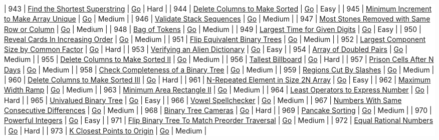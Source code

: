 | <span id="943">943</span> | [Find the Shortest Superstring](https://leetcode.com/problems/find-the-shortest-superstring "最短超级串") | [Go](../problems/find-the-shortest-superstring) | Hard |
| <span id="944">944</span> | [Delete Columns to Make Sorted](https://leetcode.com/problems/delete-columns-to-make-sorted "删列造序") | [Go](../problems/delete-columns-to-make-sorted) | Easy |
| <span id="945">945</span> | [Minimum Increment to Make Array Unique](https://leetcode.com/problems/minimum-increment-to-make-array-unique "使数组唯一的最小增量") | [Go](../problems/minimum-increment-to-make-array-unique) | Medium |
| <span id="946">946</span> | [Validate Stack Sequences](https://leetcode.com/problems/validate-stack-sequences "验证栈序列") | [Go](../problems/validate-stack-sequences) | Medium |
| <span id="947">947</span> | [Most Stones Removed with Same Row or Column](https://leetcode.com/problems/most-stones-removed-with-same-row-or-column "移除最多的同行或同列石头") | [Go](../problems/most-stones-removed-with-same-row-or-column) | Medium |
| <span id="948">948</span> | [Bag of Tokens](https://leetcode.com/problems/bag-of-tokens "令牌放置") | [Go](../problems/bag-of-tokens) | Medium |
| <span id="949">949</span> | [Largest Time for Given Digits](https://leetcode.com/problems/largest-time-for-given-digits "给定数字能组成的最大时间") | [Go](../problems/largest-time-for-given-digits) | Easy |
| <span id="950">950</span> | [Reveal Cards In Increasing Order](https://leetcode.com/problems/reveal-cards-in-increasing-order "按递增顺序显示卡牌") | [Go](../problems/reveal-cards-in-increasing-order) | Medium |
| <span id="951">951</span> | [Flip Equivalent Binary Trees](https://leetcode.com/problems/flip-equivalent-binary-trees "翻转等价二叉树") | [Go](../problems/flip-equivalent-binary-trees) | Medium |
| <span id="952">952</span> | [Largest Component Size by Common Factor](https://leetcode.com/problems/largest-component-size-by-common-factor "按公因数计算最大组件大小") | [Go](../problems/largest-component-size-by-common-factor) | Hard |
| <span id="953">953</span> | [Verifying an Alien Dictionary](https://leetcode.com/problems/verifying-an-alien-dictionary "验证外星语词典") | [Go](../problems/verifying-an-alien-dictionary) | Easy |
| <span id="954">954</span> | [Array of Doubled Pairs](https://leetcode.com/problems/array-of-doubled-pairs "二倍数对数组") | [Go](../problems/array-of-doubled-pairs) | Medium |
| <span id="955">955</span> | [Delete Columns to Make Sorted II](https://leetcode.com/problems/delete-columns-to-make-sorted-ii "删列造序 II") | [Go](../problems/delete-columns-to-make-sorted-ii) | Medium |
| <span id="956">956</span> | [Tallest Billboard](https://leetcode.com/problems/tallest-billboard "最高的广告牌") | [Go](../problems/tallest-billboard) | Hard |
| <span id="957">957</span> | [Prison Cells After N Days](https://leetcode.com/problems/prison-cells-after-n-days "N 天后的牢房") | [Go](../problems/prison-cells-after-n-days) | Medium |
| <span id="958">958</span> | [Check Completeness of a Binary Tree](https://leetcode.com/problems/check-completeness-of-a-binary-tree "二叉树的完全性检验") | [Go](../problems/check-completeness-of-a-binary-tree) | Medium |
| <span id="959">959</span> | [Regions Cut By Slashes](https://leetcode.com/problems/regions-cut-by-slashes "由斜杠划分区域") | [Go](../problems/regions-cut-by-slashes) | Medium |
| <span id="960">960</span> | [Delete Columns to Make Sorted III](https://leetcode.com/problems/delete-columns-to-make-sorted-iii "删列造序 III") | [Go](../problems/delete-columns-to-make-sorted-iii) | Hard |
| <span id="961">961</span> | [N-Repeated Element in Size 2N Array](https://leetcode.com/problems/n-repeated-element-in-size-2n-array "重复 N 次的元素") | [Go](../problems/n-repeated-element-in-size-2n-array) | Easy |
| <span id="962">962</span> | [Maximum Width Ramp](https://leetcode.com/problems/maximum-width-ramp "最大宽度坡") | [Go](../problems/maximum-width-ramp) | Medium |
| <span id="963">963</span> | [Minimum Area Rectangle II](https://leetcode.com/problems/minimum-area-rectangle-ii "最小面积矩形 II") | [Go](../problems/minimum-area-rectangle-ii) | Medium |
| <span id="964">964</span> | [Least Operators to Express Number](https://leetcode.com/problems/least-operators-to-express-number "表示数字的最少运算符") | [Go](../problems/least-operators-to-express-number) | Hard |
| <span id="965">965</span> | [Univalued Binary Tree](https://leetcode.com/problems/univalued-binary-tree "单值二叉树") | [Go](../problems/univalued-binary-tree) | Easy |
| <span id="966">966</span> | [Vowel Spellchecker](https://leetcode.com/problems/vowel-spellchecker "元音拼写检查器") | [Go](../problems/vowel-spellchecker) | Medium |
| <span id="967">967</span> | [Numbers With Same Consecutive Differences](https://leetcode.com/problems/numbers-with-same-consecutive-differences "连续差相同的数字") | [Go](../problems/numbers-with-same-consecutive-differences) | Medium |
| <span id="968">968</span> | [Binary Tree Cameras](https://leetcode.com/problems/binary-tree-cameras "监控二叉树") | [Go](../problems/binary-tree-cameras) | Hard |
| <span id="969">969</span> | [Pancake Sorting](https://leetcode.com/problems/pancake-sorting "煎饼排序") | [Go](../problems/pancake-sorting) | Medium |
| <span id="970">970</span> | [Powerful Integers](https://leetcode.com/problems/powerful-integers "强整数") | [Go](../problems/powerful-integers) | Easy |
| <span id="971">971</span> | [Flip Binary Tree To Match Preorder Traversal](https://leetcode.com/problems/flip-binary-tree-to-match-preorder-traversal "翻转二叉树以匹配先序遍历") | [Go](../problems/flip-binary-tree-to-match-preorder-traversal) | Medium |
| <span id="972">972</span> | [Equal Rational Numbers](https://leetcode.com/problems/equal-rational-numbers "相等的有理数") | [Go](../problems/equal-rational-numbers) | Hard |
| <span id="973">973</span> | [K Closest Points to Origin](https://leetcode.com/problems/k-closest-points-to-origin "最接近原点的 K 个点") | [Go](../problems/k-closest-points-to-origin) | Medium |